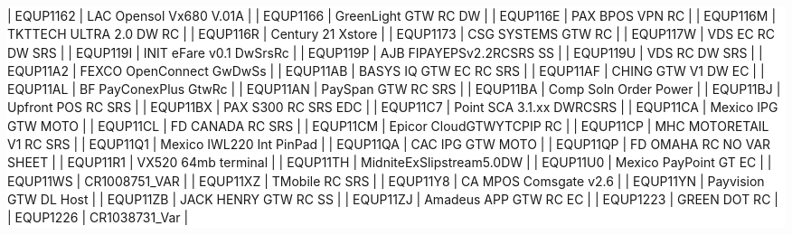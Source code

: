 | EQUP1162 | LAC Opensol Vx680 V.01A |
| EQUP1166 | GreenLight GTW RC DW |
| EQUP116E | PAX BPOS VPN RC |
| EQUP116M | TKTTECH ULTRA 2.0 DW RC |
| EQUP116R | Century 21 Xstore |
| EQUP1173 | CSG SYSTEMS GTW RC |
| EQUP117W | VDS EC RC DW SRS |
| EQUP119I | INIT eFare v0.1 DwSrsRc |
| EQUP119P | AJB FIPAYEPSv2.2RCSRS SS |
| EQUP119U | VDS RC DW SRS |
| EQUP11A2 | FEXCO OpenConnect GwDwSs |
| EQUP11AB | BASYS IQ GTW EC RC SRS |
| EQUP11AF | CHING GTW V1 DW EC |
| EQUP11AL | BF PayConexPlus GtwRc |
| EQUP11AN | PaySpan GTW RC SRS |
| EQUP11BA | Comp Soln Order Power |
| EQUP11BJ | Upfront POS RC SRS |
| EQUP11BX | PAX S300 RC SRS EDC |
| EQUP11C7 | Point SCA 3.1.xx DWRCSRS |
| EQUP11CA | Mexico IPG GTW MOTO |
| EQUP11CL | FD CANADA RC SRS |
| EQUP11CM | Epicor CloudGTWYTCPIP RC |
| EQUP11CP | MHC MOTORETAIL V1 RC SRS |
| EQUP11Q1 | Mexico IWL220 Int PinPad |
| EQUP11QA | CAC IPG GTW MOTO |
| EQUP11QP | FD OMAHA RC NO VAR SHEET |
| EQUP11R1 | VX520 64mb terminal |
| EQUP11TH | MidniteExSlipstream5.0DW |
| EQUP11U0 | Mexico PayPoint GT EC |
| EQUP11WS | CR1008751_VAR |
| EQUP11XZ | TMobile RC SRS |
| EQUP11Y8 | CA MPOS Comsgate v2.6 |
| EQUP11YN | Payvision GTW DL Host |
| EQUP11ZB | JACK HENRY GTW RC SS |
| EQUP11ZJ | Amadeus APP GTW RC EC |
| EQUP1223 | GREEN DOT RC |
| EQUP1226 | CR1038731_Var |